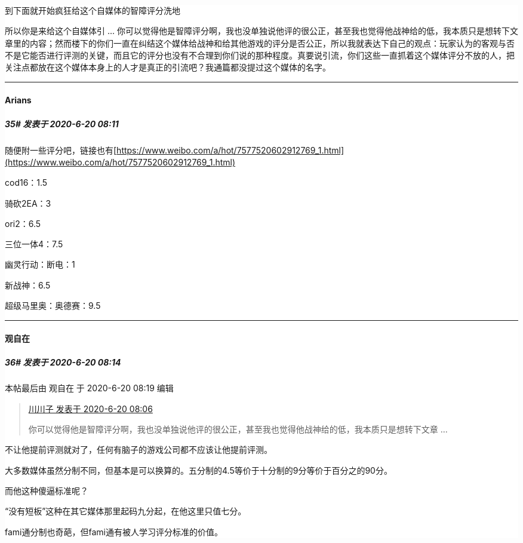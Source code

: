 到下面就开始疯狂给这个自媒体的智障评分洗地

所以你是来给这个自媒体引 ...</blockquote>
你可以觉得他是智障评分啊，我也没单独说他评的很公正，甚至我也觉得他战神给的低，我本质只是想转下文章里的内容；然而楼下的你们一直在纠结这个媒体给战神和给其他游戏的评分是否公正，所以我就表达下自己的观点：玩家认为的客观与否不是它能否进行评测的关键，而且它的评分也没有不合理到你们说的那种程度。真要说引流，你们这些一直抓着这个媒体评分不放的人，把关注点都放在这个媒体本身上的人才是真正的引流吧？我通篇都没提过这个媒体的名字。







*****

####  Arians  
##### 35#       发表于 2020-6-20 08:11




随便附一些评分吧，链接也有[https://www.weibo.com/a/hot/7577520602912769_1.html](https://www.weibo.com/a/hot/7577520602912769_1.html)

cod16：1.5

骑砍2EA：3

ori2：6.5

三位一体4：7.5

幽灵行动：断电：1

新战神：6.5

超级马里奥：奥德赛：9.5







*****

####  观自在  
##### 36#       发表于 2020-6-20 08:14



 本帖最后由 观自在 于 2020-6-20 08:19 编辑 
<blockquote><a href="httphttps://bbs.saraba1st.com/2b/forum.php?mod=redirect&amp;goto=findpost&amp;pid=47871914&amp;ptid=1942798" target="_blank">川川子 发表于 2020-6-20 08:06</a>

你可以觉得他是智障评分啊，我也没单独说他评的很公正，甚至我也觉得他战神给的低，我本质只是想转下文章 ...</blockquote>
不让他提前评测就对了，任何有脑子的游戏公司都不应该让他提前评测。

大多数媒体虽然分制不同，但基本是可以换算的。五分制的4.5等价于十分制的9分等价于百分之的90分。

而他这种傻逼标准呢？

“没有短板”这种在其它媒体那里起码九分起，在他这里只值七分。

fami通分制也奇葩，但fami通有被人学习评分标准的价值。
